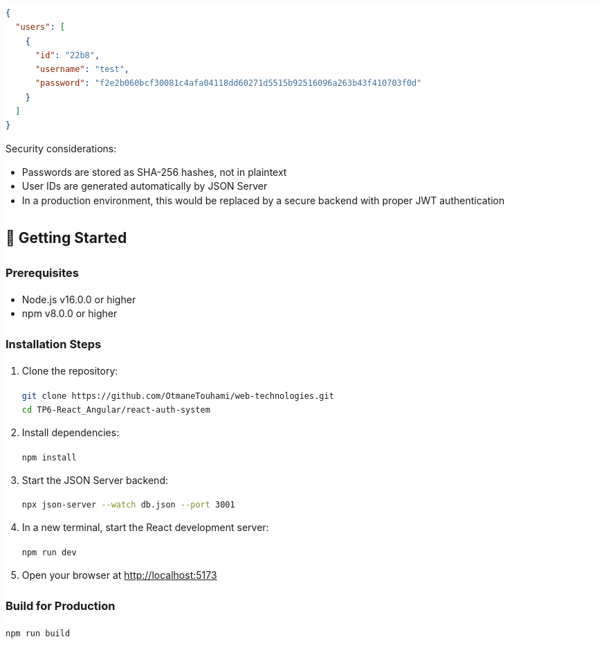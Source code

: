 ```json
{
  "users": [
    {
      "id": "22b8",
      "username": "test",
      "password": "f2e2b060bcf30081c4afa04118dd60271d5515b92516096a263b43f410703f0d"
    }
  ]
}
```

Security considerations:

- Passwords are stored as SHA-256 hashes, not in plaintext
- User IDs are generated automatically by JSON Server
- In a production environment, this would be replaced by a secure backend with proper JWT authentication

## 🚀 Getting Started

### Prerequisites

- Node.js v16.0.0 or higher
- npm v8.0.0 or higher

### Installation Steps

1. Clone the repository:

   ```bash
   git clone https://github.com/OtmaneTouhami/web-technologies.git
   cd TP6-React_Angular/react-auth-system
   ```

2. Install dependencies:

   ```bash
   npm install
   ```

3. Start the JSON Server backend:

   ```bash
   npx json-server --watch db.json --port 3001
   ```

4. In a new terminal, start the React development server:

   ```bash
   npm run dev
   ```

5. Open your browser at [http://localhost:5173](http://localhost:5173)

### Build for Production

```bash
npm run build
```
